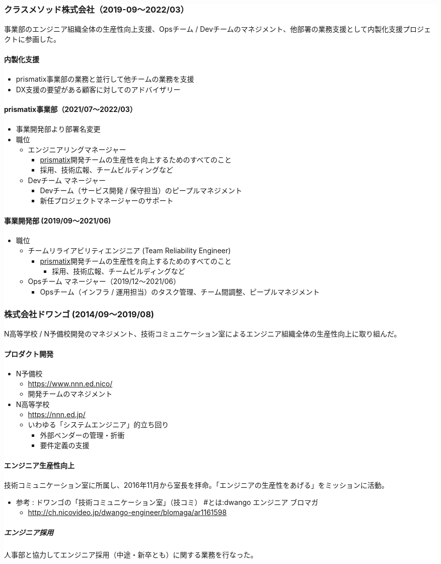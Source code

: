 ### クラスメソッド株式会社（2019-09〜2022/03）

事業部のエンジニア組織全体の生産性向上支援、Opsチーム / Devチームのマネジメント、他部署の業務支援として内製化支援プロジェクトに参画した。

#### 内製化支援

* prismatix事業部の業務と並行して他チームの業務を支援
* DX支援の要望がある顧客に対してのアドバイザリー

#### prismatix事業部（2021/07〜2022/03）

* 事業開発部より部署名変更
* 職位
    * エンジニアリングマネージャー
        * [prismatix](https://prismatix.jp)開発チームの生産性を向上するためのすべてのこと
        * 採用、技術広報、チームビルディングなど
    * Devチーム マネージャー
        * Devチーム（サービス開発 / 保守担当）のピープルマネジメント
        * 新任プロジェクトマネージャーのサポート

#### 事業開発部 (2019/09〜2021/06)

* 職位
    * チームリライアビリティエンジニア (Team Reliability Engineer)
        * [prismatix](https://prismatix.jp)開発チームの生産性を向上するためのすべてのこと
            * 採用、技術広報、チームビルディングなど
    * Opsチーム マネージャー（2019/12〜2021/06）
        * Opsチーム（インフラ / 運用担当）のタスク管理、チーム間調整、ピープルマネジメント

### 株式会社ドワンゴ (2014/09〜2019/08)

N高等学校 / N予備校開発のマネジメント、技術コミュニケーション室によるエンジニア組織全体の生産性向上に取り組んだ。

#### プロダクト開発

* N予備校
    * https://www.nnn.ed.nico/
    * 開発チームのマネジメント
* N高等学校
    * https://nnn.ed.jp/
    * いわゆる「システムエンジニア」的立ち回り
        * 外部ベンダーの管理・折衝
        * 要件定義の支援

#### エンジニア生産性向上

技術コミュニケーション室に所属し、2016年11月から室長を拝命。「エンジニアの生産性をあげる」をミッションに活動。

* 参考 : ドワンゴの「技術コミュニケーション室」（技コミ） #とは:dwango エンジニア ブロマガ
    * http://ch.nicovideo.jp/dwango-engineer/blomaga/ar1161598

##### エンジニア採用

人事部と協力してエンジニア採用（中途・新卒とも）に関する業務を行なった。
